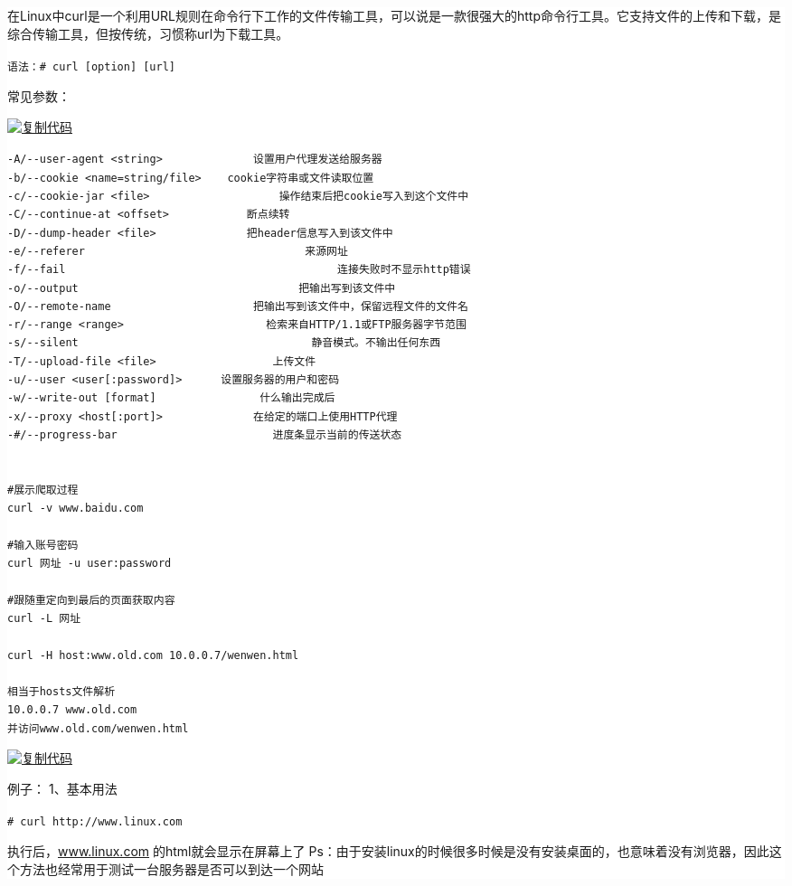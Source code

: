 在Linux中curl是一个利用URL规则在命令行下工作的文件传输工具，可以说是一款很强大的http命令行工具。它支持文件的上传和下载，是综合传输工具，但按传统，习惯称url为下载工具。

```
语法：# curl [option] [url]
```

常见参数：

[![复制代码](https://common.cnblogs.com/images/copycode.gif)](javascript:void(0);)

```
-A/--user-agent <string>              设置用户代理发送给服务器
-b/--cookie <name=string/file>    cookie字符串或文件读取位置
-c/--cookie-jar <file>                    操作结束后把cookie写入到这个文件中
-C/--continue-at <offset>            断点续转
-D/--dump-header <file>              把header信息写入到该文件中
-e/--referer                                  来源网址
-f/--fail                                          连接失败时不显示http错误
-o/--output                                  把输出写到该文件中
-O/--remote-name                      把输出写到该文件中，保留远程文件的文件名
-r/--range <range>                      检索来自HTTP/1.1或FTP服务器字节范围
-s/--silent                                    静音模式。不输出任何东西
-T/--upload-file <file>                  上传文件
-u/--user <user[:password]>      设置服务器的用户和密码
-w/--write-out [format]                什么输出完成后
-x/--proxy <host[:port]>              在给定的端口上使用HTTP代理
-#/--progress-bar                        进度条显示当前的传送状态


#展示爬取过程
curl -v www.baidu.com

#输入账号密码
curl 网址 -u user:password

#跟随重定向到最后的页面获取内容
curl -L 网址

curl -H host:www.old.com 10.0.0.7/wenwen.html

相当于hosts文件解析
10.0.0.7 www.old.com
并访问www.old.com/wenwen.html
```

[![复制代码](https://common.cnblogs.com/images/copycode.gif)](javascript:void(0);)

例子：
1、基本用法

```
# curl http://www.linux.com
```

执行后，www.linux.com 的html就会显示在屏幕上了
Ps：由于安装linux的时候很多时候是没有安装桌面的，也意味着没有浏览器，因此这个方法也经常用于测试一台服务器是否可以到达一个网站
